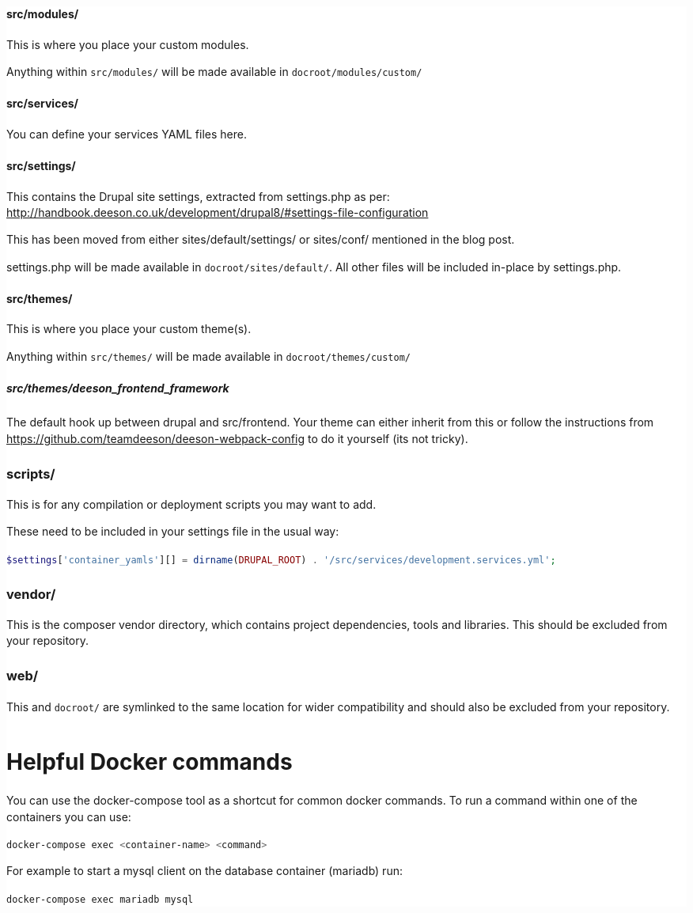 #### src/modules/
This is where you place your custom modules.

Anything within `src/modules/` will be made available in `docroot/modules/custom/`

#### src/services/
You can define your services YAML files here.

#### src/settings/
This contains the Drupal site settings, extracted from settings.php as per:
http://handbook.deeson.co.uk/development/drupal8/#settings-file-configuration

This has been moved from either sites/default/settings/ or sites/conf/ mentioned in the blog post.

settings.php will be made available in `docroot/sites/default/`. All other files will be included in-place by settings.php.

#### src/themes/
This is where you place your custom theme(s).

Anything within `src/themes/` will be made available in `docroot/themes/custom/`

##### src/themes/deeson_frontend_framework
The default hook up between drupal and src/frontend. Your theme can either inherit from this or follow the instructions from https://github.com/teamdeeson/deeson-webpack-config to do it yourself (its not tricky).

### scripts/
This is for any compilation or deployment scripts you may want to add.

These need to be included in your settings file in the usual way:

```php
$settings['container_yamls'][] = dirname(DRUPAL_ROOT) . '/src/services/development.services.yml';
```

### vendor/
This is the composer vendor directory, which contains project dependencies, tools and libraries. This should be excluded from your repository.

### web/
This and `docroot/` are symlinked to the same location for wider compatibility and should also be excluded from your repository.

# Helpful Docker commands

You can use the docker-compose tool as a shortcut for common docker commands. To run a command within one of the containers you can use:
```bash
docker-compose exec <container-name> <command>
```
For example to start a mysql client on the database container (mariadb) run:
```bash
docker-compose exec mariadb mysql
```
